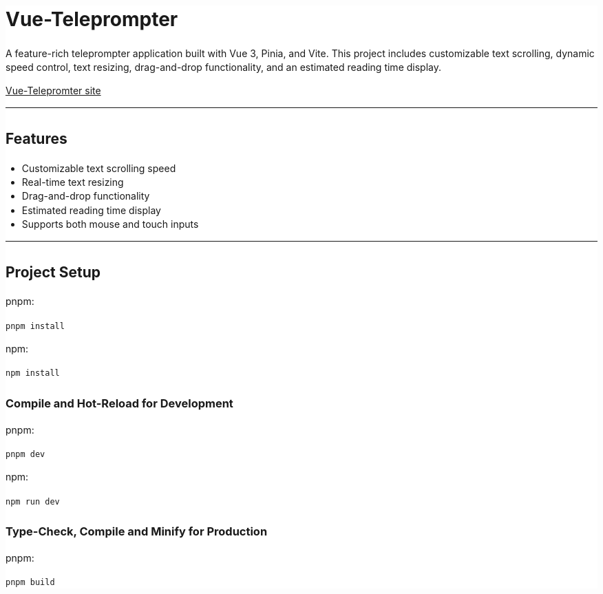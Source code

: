 # Vue-Teleprompter

A feature-rich teleprompter application built with Vue 3, Pinia, and Vite. This project includes customizable text scrolling, dynamic speed control, text resizing, drag-and-drop functionality, and an estimated reading time display.

[Vue-Telepromter site](vue-teleprompter.vercel.app)

---

## Features

- Customizable text scrolling speed
- Real-time text resizing
- Drag-and-drop functionality
- Estimated reading time display
- Supports both mouse and touch inputs

---

## Project Setup

pnpm:

```sh
pnpm install
```

npm:

```sh
npm install
```

### Compile and Hot-Reload for Development

pnpm:

```sh
pnpm dev
```

npm:

```sh
npm run dev
```

### Type-Check, Compile and Minify for Production

pnpm:

```sh
pnpm build
```
